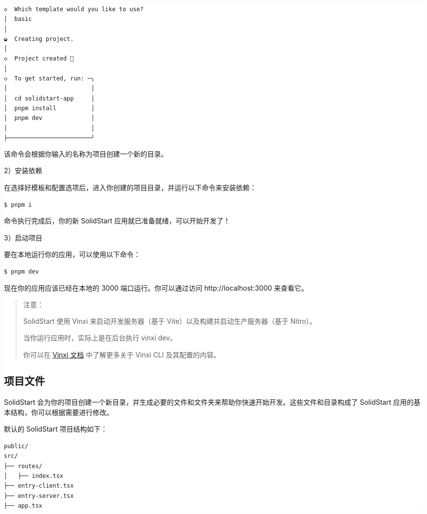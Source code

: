 ```shell
◇  Which template would you like to use?
│  basic
│
◒  Creating project.
│
◇  Project created 🎉
│
◇  To get started, run: ─╮
│                        │
│  cd solidstart-app     │
│  pnpm install          │
│  pnpm dev              │
│                        │
├────────────────────────╯
```

该命令会根据你输入的名称为项目创建一个新的目录。

2）安装依赖

在选择好模板和配置选项后，进入你创建的项目目录，并运行以下命令来安装依赖：

```shell
$ pnpm i
```

命令执行完成后，你的新 SolidStart 应用就已准备就绪，可以开始开发了！

3）启动项目

要在本地运行你的应用，可以使用以下命令：

```shell
$ pnpm dev
```

现在你的应用应该已经在本地的 3000 端口运行。你可以通过访问 http://localhost:3000 来查看它。

> 注意：
>
> SolidStart 使用 Vinxi 来启动开发服务器（基于 Vite）以及构建并启动生产服务器（基于 Nitro）。
>
> 当你运行应用时，实际上是在后台执行 vinxi dev。
>
> 你可以在 [Vinxi 文档](https://vinxi.dev/) 中了解更多关于 Vinxi CLI 及其配置的内容。

## 项目文件

SolidStart 会为你的项目创建一个新目录，并生成必要的文件和文件夹来帮助你快速开始开发。这些文件和目录构成了 SolidStart 应用的基本结构，你可以根据需要进行修改。

默认的 SolidStart 项目结构如下：

```
public/
src/
├── routes/
│   ├── index.tsx
├── entry-client.tsx
├── entry-server.tsx
├── app.tsx
```
